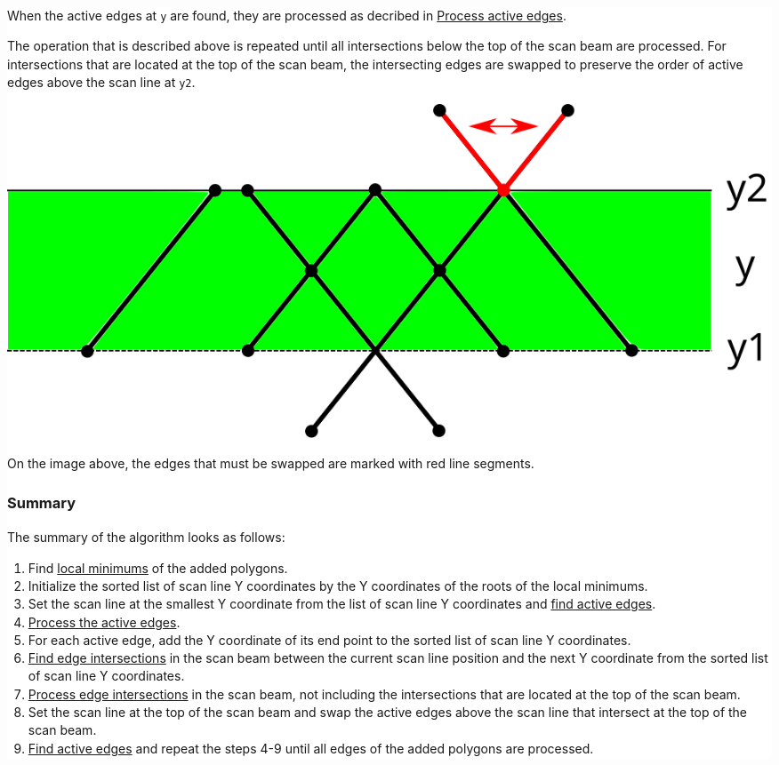 When the active edges at `y` are found, they are processed as decribed in
[Process active edges](#process-active-edges).

The operation that is described above is repeated until all intersections below
the top of the scan beam are processed. For intersections that are located at
the top of the scan beam, the intersecting edges are swapped to preserve
the order of active edges above the scan line at `y2`.

![intersections-10.svg](./img/intersections-10.svg)

On the image above, the edges that must be swapped are marked with red line
segments.

### Summary

The summary of the algorithm looks as follows:

1. Find [local minimums](#local-minimums) of the added polygons.
2. Initialize the sorted list of scan line Y coordinates by the Y coordinates of
the roots of the local minimums.
3. Set the scan line at the smallest Y coordinate from the list of scan line Y
coordinates and [find active edges](#find-active-edges).
4. [Process the active edges](#process-active-edges).
5. For each active edge, add the Y coordinate of its end point to the sorted
list of scan line Y coordinates.
6. [Find edge intersections](#find-edge-intersections) in the scan beam between
the current scan line position and the next Y coordinate from the sorted list of
scan line Y coordinates.
7. [Process edge intersections](#process-edge-intersections) in the scan beam,
not including the intersections that are located at the top of the scan beam.
8. Set the scan line at the top of the scan beam and swap the active edges above
the scan line that intersect at the top of the scan beam.
9. [Find active edges](#find-active-edges) and repeat the steps 4-9 until all
edges of the added polygons are processed.
